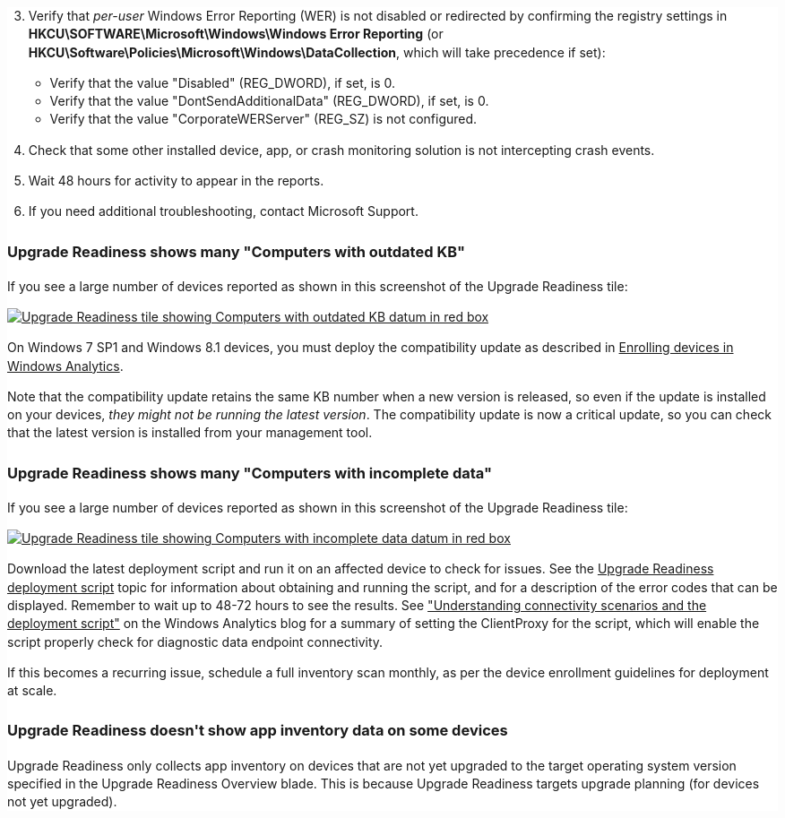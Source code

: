 3. Verify that *per-user* Windows Error Reporting (WER) is not disabled or redirected by confirming the registry settings in **HKCU\SOFTWARE\Microsoft\Windows\Windows Error Reporting** (or **HKCU\Software\Policies\Microsoft\Windows\DataCollection**, which will take precedence if set):

    - Verify that the value "Disabled" (REG_DWORD), if set, is 0.
    - Verify that the value "DontSendAdditionalData" (REG_DWORD), if set, is 0.
    - Verify that the value "CorporateWERServer" (REG_SZ) is not configured.
4. Check that some other installed device, app, or crash monitoring solution is not intercepting crash events.
5. Wait 48 hours for activity to appear in the reports.
6. If you need additional troubleshooting, contact Microsoft Support.


### Upgrade Readiness shows many "Computers with outdated KB"
If you see a large number of devices reported as shown in this screenshot of the Upgrade Readiness tile:

[![Upgrade Readiness tile showing Computers with outdated KB datum in red box](images/outdated_outdated.png)](images/outdated_outdated.png)

On Windows 7 SP1 and Windows 8.1 devices, you must deploy the compatibility update as described in [Enrolling devices in Windows Analytics](windows-analytics-get-started.md).

Note that the compatibility update retains the same KB number when a new version is released, so even if the update is installed on your devices, *they might not be running the latest version*. The compatibility update is now a critical update, so you can check that the latest version is installed from your management tool.


### Upgrade Readiness shows many "Computers with incomplete data"
If you see a large number of devices reported as shown in this screenshot of the Upgrade Readiness tile:

[![Upgrade Readiness tile showing Computers with incomplete data datum in red box](images/outdated_incomplete.png)](images/outdated_incomplete.png)

Download the latest deployment script and run it on an affected device to check for issues. See the [Upgrade Readiness deployment script](../upgrade/upgrade-readiness-deployment-script.md) topic for information about obtaining and running the script, and for a description of the error codes that can be displayed. Remember to wait up to 48-72 hours to see the results.
See ["Understanding connectivity scenarios and the deployment script"](https://blogs.technet.microsoft.com/upgradeanalytics/2017/03/10/understanding-connectivity-scenarios-and-the-deployment-script/) on the Windows Analytics blog for a summary of setting the ClientProxy for the script, which will enable the script properly check for diagnostic data endpoint connectivity.


If this becomes a recurring issue, schedule a full inventory scan monthly, as per the device enrollment guidelines for deployment at scale.



### Upgrade Readiness doesn't show app inventory data on some devices
Upgrade Readiness only collects app inventory on devices that are not yet upgraded to the target operating system version specified in the Upgrade Readiness Overview blade. This is because Upgrade Readiness targets upgrade planning (for devices not yet upgraded).
